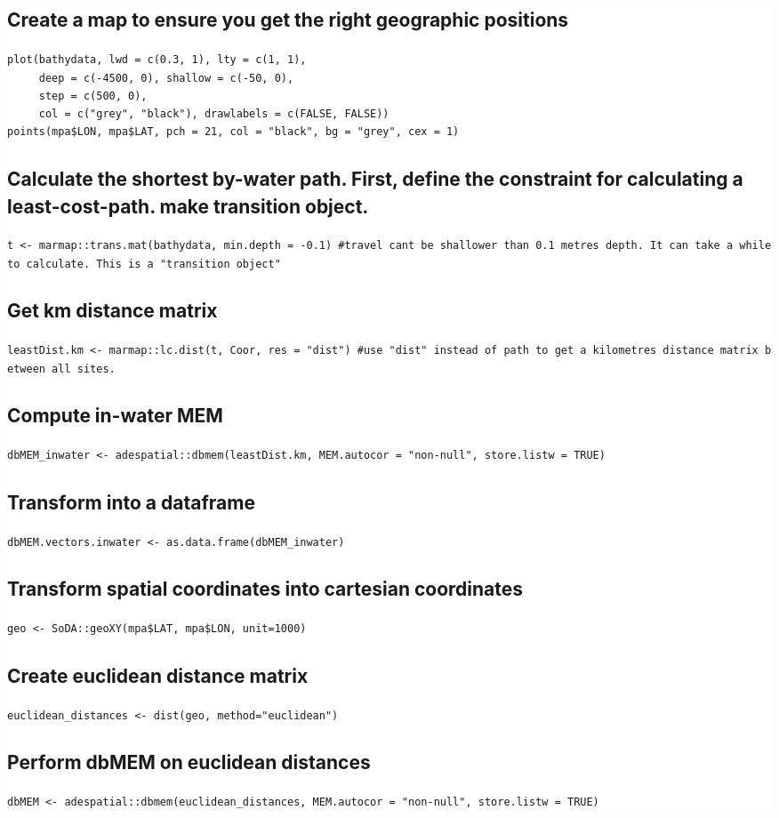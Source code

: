 ## Create a map to ensure you get the right geographic positions
```{r}
plot(bathydata, lwd = c(0.3, 1), lty = c(1, 1),
     deep = c(-4500, 0), shallow = c(-50, 0), 
     step = c(500, 0),
     col = c("grey", "black"), drawlabels = c(FALSE, FALSE))
points(mpa$LON, mpa$LAT, pch = 21, col = "black", bg = "grey", cex = 1)
```

## Calculate the shortest by-water path. First, define the constraint for calculating a least-cost-path. make transition object.
```{r}
t <- marmap::trans.mat(bathydata, min.depth = -0.1) #travel cant be shallower than 0.1 metres depth. It can take a while to calculate. This is a "transition object"
```

## Get km distance matrix
```{r}
leastDist.km <- marmap::lc.dist(t, Coor, res = "dist") #use "dist" instead of path to get a kilometres distance matrix between all sites.
```

## Compute in-water MEM
```{r}
dbMEM_inwater <- adespatial::dbmem(leastDist.km, MEM.autocor = "non-null", store.listw = TRUE)
```

## Transform into a dataframe
```{r}
dbMEM.vectors.inwater <- as.data.frame(dbMEM_inwater)
```

## Transform spatial coordinates into cartesian coordinates
```{r}
geo <- SoDA::geoXY(mpa$LAT, mpa$LON, unit=1000)
```

## Create euclidean distance matrix
```{r}
euclidean_distances <- dist(geo, method="euclidean") 
```

## Perform dbMEM on euclidean distances
```{r}
dbMEM <- adespatial::dbmem(euclidean_distances, MEM.autocor = "non-null", store.listw = TRUE)
```
